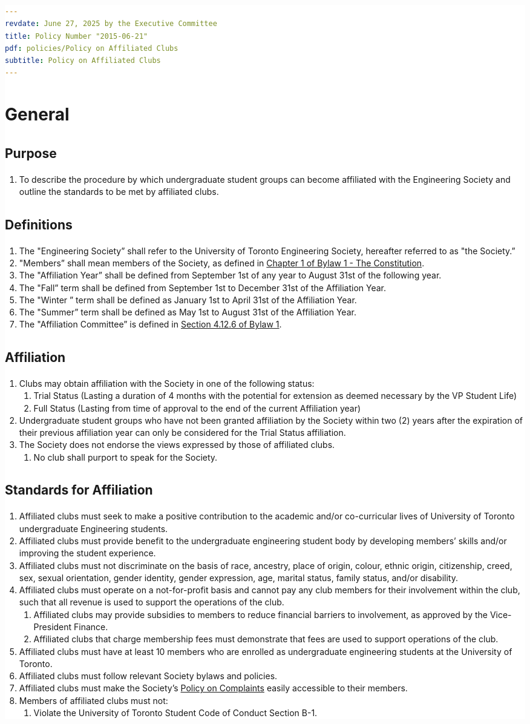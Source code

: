 ```yaml
---
revdate: June 27, 2025 by the Executive Committee
title: Policy Number "2015-06-21"
pdf: policies/Policy on Affiliated Clubs
subtitle: Policy on Affiliated Clubs
---
```


# General

## Purpose
1. To describe the procedure by which undergraduate student groups can become affiliated with the Engineering Society and outline the standards to be met by affiliated clubs.

## Definitions
1. The "Engineering Society” shall refer to the University of Toronto Engineering Society, hereafter referred to as "the Society.”
1. "Members” shall mean members of the Society, as defined in [Chapter 1 of Bylaw 1 - The Constitution](../bylaw-1.md).
1. The "Affiliation Year” shall be defined from September 1st of any year to August 31st of the following year.
1. The "Fall” term shall be defined from September 1st to December 31st of the Affiliation Year.
1. The "Winter ” term shall be defined as January 1st to April 31st of the Affiliation Year.
1. The "Summer” term shall be defined as May 1st to August 31st of the Affiliation Year.
1. The "Affiliation Committee” is defined in [Section 4.12.6 of Bylaw 1](../bylaw-1.md).

## Affiliation
1. Clubs may obtain affiliation with the Society in one of the following status:
   1. Trial Status (Lasting a duration of 4 months with the potential for extension as deemed necessary by the VP Student Life)
   1. Full Status (Lasting from time of approval to the end of the current Affiliation year)
1. Undergraduate student groups who have not been granted affiliation by the Society within two (2) years after the expiration of their previous affiliation year can only be considered for the Trial Status affiliation.
1. The Society does not endorse the views expressed by those of affiliated clubs.
   1. No club shall purport to speak for the Society.

## Standards for Affiliation
1. Affiliated clubs must seek to make a positive contribution to the academic and/or co-curricular lives of University of Toronto undergraduate Engineering students.
1. Affiliated clubs must provide benefit to the undergraduate engineering student body by developing members’ skills and/or improving the student experience.
1. Affiliated clubs must not discriminate on the basis of race, ancestry, place of origin, colour, ethnic origin, citizenship, creed, sex, sexual orientation, gender identity, gender expression, age, marital status, family status, and/or disability.
1. Affiliated clubs must operate on a not-for-profit basis and cannot pay any club members for their involvement within the club, such that all revenue is used to support the operations of the club.
   1. Affiliated clubs may provide subsidies to members to reduce financial barriers to involvement, as approved by the Vice-President Finance.
   1. Affiliated clubs that charge membership fees must demonstrate that fees are used to support operations of the club.
1. Affiliated clubs must have at least 10 members who are enrolled as undergraduate engineering students at the University of Toronto.
1. Affiliated clubs must follow relevant Society bylaws and policies.
1. Affiliated clubs must make the Society’s [Policy on Complaints](policy-on-complaints.md) easily accessible to their members.
1. Members of affiliated clubs must not:
   1. Violate the University of Toronto Student Code of Conduct Section B-1.